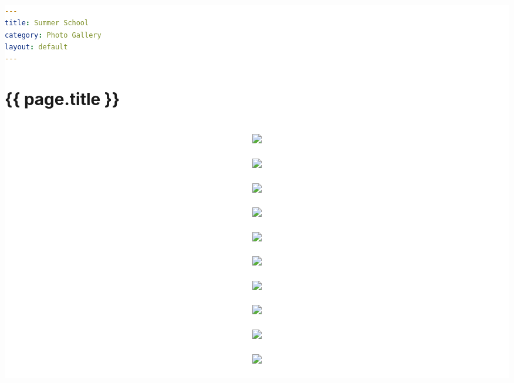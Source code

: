 ```yaml
---
title: Summer School
category: Photo Gallery
layout: default
---
```


# {{ page.title }}

<br>

<div align="center"><img src="{{ site.baseurl }}/assets/photo-gallery/summer-school/1.jpg" style="width: 98%"/></div><br>

<div align="center"><img src="{{ site.baseurl }}/assets/photo-gallery/summer-school/susan1.png" style="width: 98%"/></div><br>

<div align="center"><img src="{{ site.baseurl }}/assets/photo-gallery/summer-school/susan2.png" style="width: 98%"/></div><br>

<div align="center"><img src="{{ site.baseurl }}/assets/photo-gallery/summer-school/2.jpg" style="width: 98%"/></div><br>

<div align="center"><img src="{{ site.baseurl }}/assets/photo-gallery/summer-school/jimmylin1.png" style="width: 98%"/></div><br>

<div align="center"><img src="{{ site.baseurl }}/assets/photo-gallery/summer-school/jimmylin2.png" style="width: 98%"/></div><br>

<div align="center"><img src="{{ site.baseurl }}/assets/photo-gallery/summer-school/3.jpg" style="width: 98%"/></div><br>

<div align="center"><img src="{{ site.baseurl }}/assets/photo-gallery/summer-school/Luke1.png" style="width: 98%"/></div><br>

<div align="center"><img src="{{ site.baseurl }}/assets/photo-gallery/summer-school/4.jpg" style="width: 98%"/></div><br>

<div align="center"><img src="{{ site.baseurl }}/assets/photo-gallery/summer-school/5.jpg" style="width: 98%"/></div><br>
